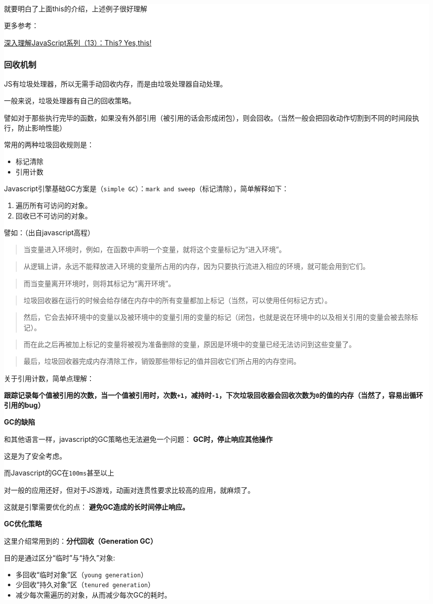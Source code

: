 就要明白了上面this的介绍，上述例子很好理解

更多参考：

[深入理解JavaScript系列（13）：This? Yes,this!](http://www.cnblogs.com/TomXu/archive/2012/01/17/2310479.html)

### 回收机制

JS有垃圾处理器，所以无需手动回收内存，而是由垃圾处理器自动处理。

一般来说，垃圾处理器有自己的回收策略。

譬如对于那些执行完毕的函数，如果没有外部引用（被引用的话会形成闭包），则会回收。（当然一般会把回收动作切割到不同的时间段执行，防止影响性能）

常用的两种垃圾回收规则是：

- 标记清除
- 引用计数

Javascript引擎基础GC方案是（`simple GC`）：`mark and sweep`（标记清除），简单解释如下：

1. 遍历所有可访问的对象。
2. 回收已不可访问的对象。

譬如：（出自javascript高程）

> 当变量进入环境时，例如，在函数中声明一个变量，就将这个变量标记为“进入环境”。

> 从逻辑上讲，永远不能释放进入环境的变量所占用的内存，因为只要执行流进入相应的环境，就可能会用到它们。

> 而当变量离开环境时，则将其标记为“离开环境”。

> 垃圾回收器在运行的时候会给存储在内存中的所有变量都加上标记（当然，可以使用任何标记方式）。

> 然后，它会去掉环境中的变量以及被环境中的变量引用的变量的标记（闭包，也就是说在环境中的以及相关引用的变量会被去除标记）。

> 而在此之后再被加上标记的变量将被视为准备删除的变量，原因是环境中的变量已经无法访问到这些变量了。

> 最后，垃圾回收器完成内存清除工作，销毁那些带标记的值并回收它们所占用的内存空间。

关于引用计数，简单点理解：

**跟踪记录每个值被引用的次数，当一个值被引用时，次数`+1`，减持时`-1`，下次垃圾回收器会回收次数为`0`的值的内存（当然了，容易出循环引用的bug）**

**GC的缺陷**

和其他语言一样，javascript的GC策略也无法避免一个问题： **GC时，停止响应其他操作**

这是为了安全考虑。

而Javascript的GC在`100ms`甚至以上

对一般的应用还好，但对于JS游戏，动画对连贯性要求比较高的应用，就麻烦了。

这就是引擎需要优化的点： **避免GC造成的长时间停止响应。**

**GC优化策略**

这里介绍常用到的：**分代回收（Generation GC）**

目的是通过区分“临时”与“持久”对象:

- 多回收“临时对象”区（`young generation`）
- 少回收“持久对象”区（`tenured generation`）
- 减少每次需遍历的对象，从而减少每次GC的耗时。
